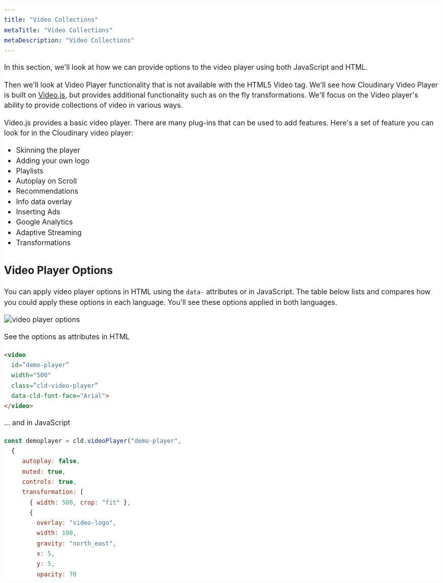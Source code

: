 ```yaml
---
title: "Video Collections"
metaTitle: "Video Collections"
metaDescription: "Video Collections"
--- 
```



In this section, we'll look at how we can provide options to the video player using both JavaScript and HTML.  

Then we'll look at Video Player functionality that is not available with the HTML5 Video tag.  We'll see how Cloudinary Video Player is built on [Video.js](https://videojs.com/), but provides additional functionality such as on the fly transformations.  We'll focus on the Video player's ability to provide collections of video in various ways. 

Video.js provides a basic video player.  There are many plug-ins that can be used to add features.  Here's a set of feature you can look for in the Cloudinary video player:

- Skinning the player
- Adding your own logo
-  Playlists
- Autoplay on Scroll
- Recommendations
- Info data overlay
- Inserting Ads
- Google Analytics
- Adaptive Streaming
- Transformations



## Video Player Options 

You can apply video player options in HTML using the `data-` attributes or in JavaScript.  The table below lists and compares how you could apply these options in each language.  You'll see these options applied in both languages.

![video player options](https://res.cloudinary.com/cloudinary-training/image/upload/v1588373067/book/video-player-options.png) 

See the options as attributes in HTML

```html
<video 
  id=”demo-player”
  width="500" 
  class=”cld-video-player”
  data-cld-font-face="Arial">
</video>
```
... and in JavaScript

```javascript
const demoplayer = cld.videoPlayer("demo-player", 
  {
     autoplay: false,
     muted: true,
     controls: true,
     transformation: [
       { width: 500, crop: "fit" },
       {
         overlay: "video-logo",
         width: 100,
         gravity: "north_east",
         x: 5,
         y: 5,
         opacity: 70
```